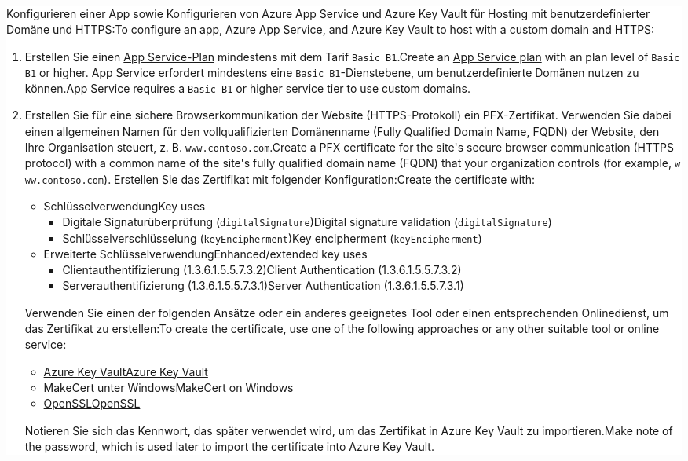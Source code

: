 <span data-ttu-id="df40a-240">Konfigurieren einer App sowie Konfigurieren von Azure App Service und Azure Key Vault für Hosting mit benutzerdefinierter Domäne und HTTPS:</span><span class="sxs-lookup"><span data-stu-id="df40a-240">To configure an app, Azure App Service, and Azure Key Vault to host with a custom domain and HTTPS:</span></span>

1. <span data-ttu-id="df40a-241">Erstellen Sie einen [App Service-Plan](/azure/app-service/overview-hosting-plans) mindestens mit dem Tarif `Basic B1`.</span><span class="sxs-lookup"><span data-stu-id="df40a-241">Create an [App Service plan](/azure/app-service/overview-hosting-plans) with an plan level of `Basic B1` or higher.</span></span> <span data-ttu-id="df40a-242">App Service erfordert mindestens eine `Basic B1`-Dienstebene, um benutzerdefinierte Domänen nutzen zu können.</span><span class="sxs-lookup"><span data-stu-id="df40a-242">App Service requires a `Basic B1` or higher service tier to use custom domains.</span></span>
1. <span data-ttu-id="df40a-243">Erstellen Sie für eine sichere Browserkommunikation der Website (HTTPS-Protokoll) ein PFX-Zertifikat. Verwenden Sie dabei einen allgemeinen Namen für den vollqualifizierten Domänenname (Fully Qualified Domain Name, FQDN) der Website, den Ihre Organisation steuert, z. B. `www.contoso.com`.</span><span class="sxs-lookup"><span data-stu-id="df40a-243">Create a PFX certificate for the site's secure browser communication (HTTPS protocol) with a common name of the site's fully qualified domain name (FQDN) that your organization controls (for example, `www.contoso.com`).</span></span> <span data-ttu-id="df40a-244">Erstellen Sie das Zertifikat mit folgender Konfiguration:</span><span class="sxs-lookup"><span data-stu-id="df40a-244">Create the certificate with:</span></span>
   * <span data-ttu-id="df40a-245">Schlüsselverwendung</span><span class="sxs-lookup"><span data-stu-id="df40a-245">Key uses</span></span>
     * <span data-ttu-id="df40a-246">Digitale Signaturüberprüfung (`digitalSignature`)</span><span class="sxs-lookup"><span data-stu-id="df40a-246">Digital signature validation (`digitalSignature`)</span></span>
     * <span data-ttu-id="df40a-247">Schlüsselverschlüsselung (`keyEncipherment`)</span><span class="sxs-lookup"><span data-stu-id="df40a-247">Key encipherment (`keyEncipherment`)</span></span>
   * <span data-ttu-id="df40a-248">Erweiterte Schlüsselverwendung</span><span class="sxs-lookup"><span data-stu-id="df40a-248">Enhanced/extended key uses</span></span>
     * <span data-ttu-id="df40a-249">Clientauthentifizierung (1.3.6.1.5.5.7.3.2)</span><span class="sxs-lookup"><span data-stu-id="df40a-249">Client Authentication (1.3.6.1.5.5.7.3.2)</span></span>
     * <span data-ttu-id="df40a-250">Serverauthentifizierung (1.3.6.1.5.5.7.3.1)</span><span class="sxs-lookup"><span data-stu-id="df40a-250">Server Authentication (1.3.6.1.5.5.7.3.1)</span></span>

   <span data-ttu-id="df40a-251">Verwenden Sie einen der folgenden Ansätze oder ein anderes geeignetes Tool oder einen entsprechenden Onlinedienst, um das Zertifikat zu erstellen:</span><span class="sxs-lookup"><span data-stu-id="df40a-251">To create the certificate, use one of the following approaches or any other suitable tool or online service:</span></span>

   * [<span data-ttu-id="df40a-252">Azure Key Vault</span><span class="sxs-lookup"><span data-stu-id="df40a-252">Azure Key Vault</span></span>](/azure/key-vault/certificates/quick-create-portal#add-a-certificate-to-key-vault)
   * [<span data-ttu-id="df40a-253">MakeCert unter Windows</span><span class="sxs-lookup"><span data-stu-id="df40a-253">MakeCert on Windows</span></span>](/windows/desktop/seccrypto/makecert)
   * [<span data-ttu-id="df40a-254">OpenSSL</span><span class="sxs-lookup"><span data-stu-id="df40a-254">OpenSSL</span></span>](https://www.openssl.org)

   <span data-ttu-id="df40a-255">Notieren Sie sich das Kennwort, das später verwendet wird, um das Zertifikat in Azure Key Vault zu importieren.</span><span class="sxs-lookup"><span data-stu-id="df40a-255">Make note of the password, which is used later to import the certificate into Azure Key Vault.</span></span>
